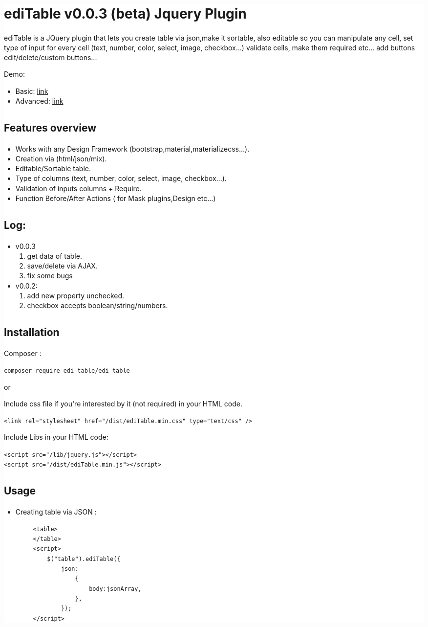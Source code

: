 
# ediTable v0.0.3 (beta) Jquery Plugin

ediTable is a JQuery plugin that lets you create table via json,make it sortable, also editable so you can manipulate any cell, set type of input for every cell (text, number, color, select, image, checkbox...) validate cells, make them required etc... add buttons edit/delete/custom buttons...

Demo:
-   Basic:  [link](https://codepen.io/OxiDev/pen/JVYGzO)
-   Advanced:  [link](https://codepen.io/OxiDev/pen/EJVKMd)

## Features overview

- Works with any Design Framework (bootstrap,material,materializecss...).
- Creation via (html/json/mix).
- Editable/Sortable table.
- Type of columns (text, number, color, select, image, checkbox...).
- Validation of inputs columns + Require.
- Function Before/After Actions ( for Mask plugins,Design etc...)
## Log:
- v0.0.3
	1. get data of table.
	2. save/delete via AJAX.
	3. fix some bugs
- v0.0.2:
	1. add new property unchecked.
	2. checkbox accepts boolean/string/numbers.
 
## Installation

Composer :
	
	composer require edi-table/edi-table

or

Include css file if you're interested by it (not required) in your HTML code.
	
    <link rel="stylesheet" href="/dist/ediTable.min.css" type="text/css" /> 

Include Libs in your HTML code:

	<script src="/lib/jquery.js"></script> 
	<script src="/dist/ediTable.min.js"></script>

## Usage
 - Creating table via JSON :
 
			<table>
			</table>
			<script>
				$("table").ediTable({
					json:
						{
							body:jsonArray,
						},
					});		
			</script>

